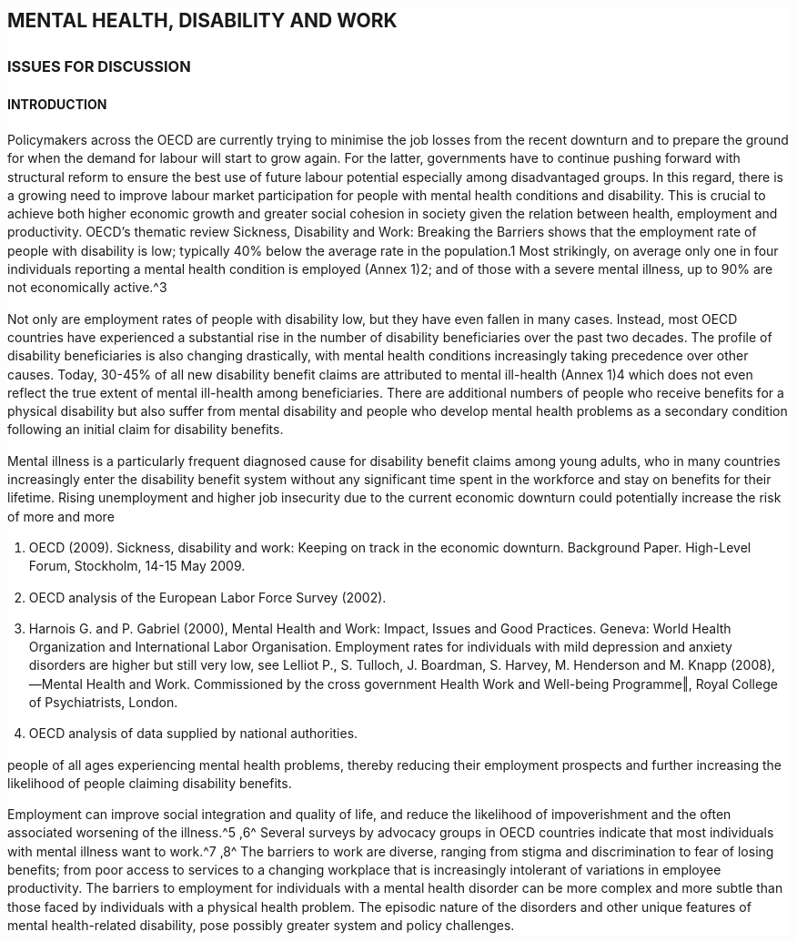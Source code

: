 
## MENTAL HEALTH, DISABILITY AND WORK 

### ISSUES FOR DISCUSSION 

#### INTRODUCTION 

Policymakers across the OECD are currently trying to minimise the job losses from the recent downturn and to prepare the ground for when the demand for labour will start to grow again. For the latter, governments have to continue pushing forward with structural reform to ensure the best use of future labour potential especially among disadvantaged groups. In this regard, there is a growing need to improve labour market participation for people with mental health conditions and disability. This is crucial to achieve both higher economic growth and greater social cohesion in society given the relation between health, employment and productivity. OECD’s thematic review Sickness, Disability and Work: Breaking the Barriers shows that the employment rate of people with disability is low; typically 40% below the average rate in the population.1 Most strikingly, on average only one in four individuals reporting a mental health condition is employed (Annex 1)2; and of those with a severe mental illness, up to 90% are not economically active.^3 

Not only are employment rates of people with disability low, but they have even fallen in many cases. Instead, most OECD countries have experienced a substantial rise in the number of disability beneficiaries over the past two decades. The profile of disability beneficiaries is also changing drastically, with mental health conditions increasingly taking precedence over other causes. Today, 30-45% of all new disability benefit claims are attributed to mental ill-health (Annex 1)4 which does not even reflect the true extent of mental ill-health among beneficiaries. There are additional numbers of people who receive benefits for a physical disability but also suffer from mental disability and people who develop mental health problems as a secondary condition following an initial claim for disability benefits. 

Mental illness is a particularly frequent diagnosed cause for disability benefit claims among young adults, who in many countries increasingly enter the disability benefit system without any significant time spent in the workforce and stay on benefits for their lifetime. Rising unemployment and higher job insecurity due to the current economic downturn could potentially increase the risk of more and more 

1. OECD (2009). Sickness, disability and work: Keeping on track in the economic downturn. Background Paper. High-Level Forum, Stockholm, 14-15 May 2009. 

2. OECD analysis of the European Labor Force Survey (2002). 

3. Harnois G. and P. Gabriel (2000), Mental Health and Work: Impact, Issues and Good Practices. Geneva:     World Health Organization and International Labor Organisation. Employment rates for individuals with     mild depression and anxiety disorders are higher but still very low, see Lelliot P., S. Tulloch, J. Boardman,     S. Harvey, M. Henderson and M. Knapp (2008), ―Mental Health and Work. Commissioned by the cross     government Health Work and Well-being Programme‖, Royal College of Psychiatrists, London. 

4. OECD analysis of data supplied by national authorities. 


people of all ages experiencing mental health problems, thereby reducing their employment prospects and further increasing the likelihood of people claiming disability benefits. 

Employment can improve social integration and quality of life, and reduce the likelihood of impoverishment and the often associated worsening of the illness.^5 ,6^ Several surveys by advocacy groups in OECD countries indicate that most individuals with mental illness want to work.^7 ,8^ The barriers to work are diverse, ranging from stigma and discrimination to fear of losing benefits; from poor access to services to a changing workplace that is increasingly intolerant of variations in employee productivity. The barriers to employment for individuals with a mental health disorder can be more complex and more subtle than those faced by individuals with a physical health problem. The episodic nature of the disorders and other unique features of mental health-related disability, pose possibly greater system and policy challenges. 
